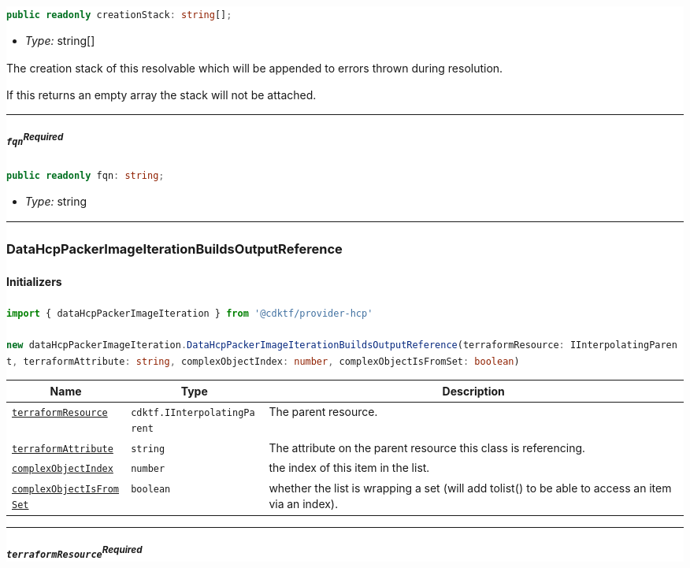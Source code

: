 ```typescript
public readonly creationStack: string[];
```

- *Type:* string[]

The creation stack of this resolvable which will be appended to errors thrown during resolution.

If this returns an empty array the stack will not be attached.

---

##### `fqn`<sup>Required</sup> <a name="fqn" id="@cdktf/provider-hcp.dataHcpPackerImageIteration.DataHcpPackerImageIterationBuildsList.property.fqn"></a>

```typescript
public readonly fqn: string;
```

- *Type:* string

---


### DataHcpPackerImageIterationBuildsOutputReference <a name="DataHcpPackerImageIterationBuildsOutputReference" id="@cdktf/provider-hcp.dataHcpPackerImageIteration.DataHcpPackerImageIterationBuildsOutputReference"></a>

#### Initializers <a name="Initializers" id="@cdktf/provider-hcp.dataHcpPackerImageIteration.DataHcpPackerImageIterationBuildsOutputReference.Initializer"></a>

```typescript
import { dataHcpPackerImageIteration } from '@cdktf/provider-hcp'

new dataHcpPackerImageIteration.DataHcpPackerImageIterationBuildsOutputReference(terraformResource: IInterpolatingParent, terraformAttribute: string, complexObjectIndex: number, complexObjectIsFromSet: boolean)
```

| **Name** | **Type** | **Description** |
| --- | --- | --- |
| <code><a href="#@cdktf/provider-hcp.dataHcpPackerImageIteration.DataHcpPackerImageIterationBuildsOutputReference.Initializer.parameter.terraformResource">terraformResource</a></code> | <code>cdktf.IInterpolatingParent</code> | The parent resource. |
| <code><a href="#@cdktf/provider-hcp.dataHcpPackerImageIteration.DataHcpPackerImageIterationBuildsOutputReference.Initializer.parameter.terraformAttribute">terraformAttribute</a></code> | <code>string</code> | The attribute on the parent resource this class is referencing. |
| <code><a href="#@cdktf/provider-hcp.dataHcpPackerImageIteration.DataHcpPackerImageIterationBuildsOutputReference.Initializer.parameter.complexObjectIndex">complexObjectIndex</a></code> | <code>number</code> | the index of this item in the list. |
| <code><a href="#@cdktf/provider-hcp.dataHcpPackerImageIteration.DataHcpPackerImageIterationBuildsOutputReference.Initializer.parameter.complexObjectIsFromSet">complexObjectIsFromSet</a></code> | <code>boolean</code> | whether the list is wrapping a set (will add tolist() to be able to access an item via an index). |

---

##### `terraformResource`<sup>Required</sup> <a name="terraformResource" id="@cdktf/provider-hcp.dataHcpPackerImageIteration.DataHcpPackerImageIterationBuildsOutputReference.Initializer.parameter.terraformResource"></a>
